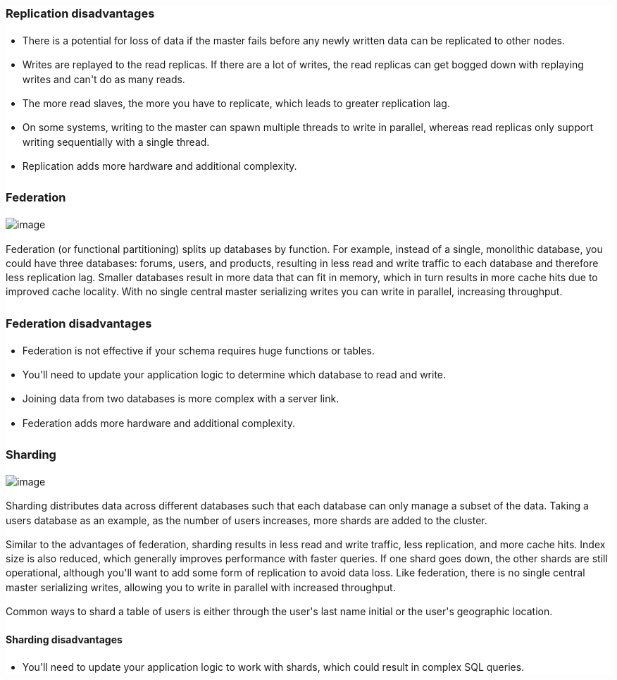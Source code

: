 ### Replication disadvantages

- There is a potential for loss of data if the master fails before any newly written data can be replicated to other nodes.

- Writes are replayed to the read replicas. If there are a lot of writes, the read replicas can get bogged down with replaying writes and can't do as many reads.

- The more read slaves, the more you have to replicate, which leads to greater replication lag.

- On some systems, writing to the master can spawn multiple threads to write in parallel, whereas read replicas only support writing sequentially with a single thread.

- Replication adds more hardware and additional complexity.

### Federation

![image](https://github.com/user-attachments/assets/b9d7f1b7-0abd-4d12-92c4-7a2bb60f5710)

Federation (or functional partitioning) splits up databases by function. For example, instead of a single, monolithic database, you could have three databases: forums, users, and products, resulting in less read and write traffic to each database and therefore less replication lag. Smaller databases result in more data that can fit in memory, which in turn results in more cache hits due to improved cache locality. With no single central master serializing writes you can write in parallel, increasing throughput.

### Federation disadvantages

- Federation is not effective if your schema requires huge functions or tables.

- You'll need to update your application logic to determine which database to read and write.

- Joining data from two databases is more complex with a server link.

- Federation adds more hardware and additional complexity.

### Sharding

![image](https://github.com/user-attachments/assets/5cba791f-d55e-4aa6-b990-00df780a60bf)

Sharding distributes data across different databases such that each database can only manage a subset of the data. Taking a users database as an example, as the number of users increases, more shards are added to the cluster.

Similar to the advantages of federation, sharding results in less read and write traffic, less replication, and more cache hits. Index size is also reduced, which generally improves performance with faster queries. If one shard goes down, the other shards are still operational, although you'll want to add some form of replication to avoid data loss. Like federation, there is no single central master serializing writes, allowing you to write in parallel with increased throughput.

Common ways to shard a table of users is either through the user's last name initial or the user's geographic location.

#### Sharding disadvantages

- You'll need to update your application logic to work with shards, which could result in complex SQL queries.
